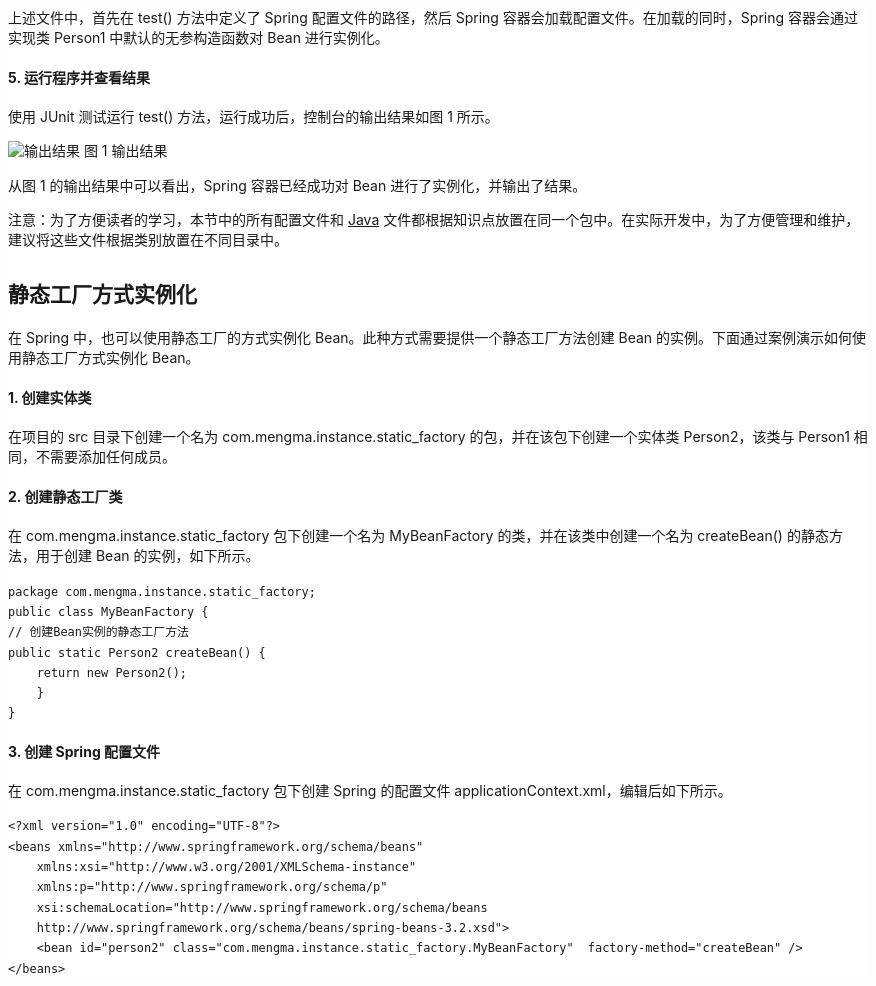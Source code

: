 上述文件中，首先在 test() 方法中定义了 Spring 配置文件的路径，然后 Spring 容器会加载配置文件。在加载的同时，Spring 容器会通过实现类 Person1 中默认的无参构造函数对 Bean 进行实例化。

#### 5. 运行程序并查看结果

使用 JUnit 测试运行 test() 方法，运行成功后，控制台的输出结果如图 1 所示。



![输出结果](http://c.biancheng.net/uploads/allimg/190628/5-1Z62Q55309E3.png)
图 1 输出结果


从图 1 的输出结果中可以看出，Spring 容器已经成功对 Bean 进行了实例化，并输出了结果。

注意：为了方便读者的学习，本节中的所有配置文件和 [Java](http://c.biancheng.net/java/) 文件都根据知识点放置在同一个包中。在实际开发中，为了方便管理和维护，建议将这些文件根据类别放置在不同目录中。

## 静态工厂方式实例化

在 Spring 中，也可以使用静态工厂的方式实例化 Bean。此种方式需要提供一个静态工厂方法创建 Bean 的实例。下面通过案例演示如何使用静态工厂方式实例化 Bean。

#### 1. 创建实体类

在项目的 src 目录下创建一个名为 com.mengma.instance.static_factory 的包，并在该包下创建一个实体类 Person2，该类与 Person1 相同，不需要添加任何成员。

#### 2. 创建静态工厂类

在 com.mengma.instance.static_factory 包下创建一个名为 MyBeanFactory 的类，并在该类中创建一个名为 createBean() 的静态方法，用于创建 Bean 的实例，如下所示。

```
package com.mengma.instance.static_factory;
public class MyBeanFactory {    
// 创建Bean实例的静态工厂方法    
public static Person2 createBean() {       
    return new Person2();    
    }
}
```

#### 3. 创建 Spring 配置文件

在 com.mengma.instance.static_factory 包下创建 Spring 的配置文件 applicationContext.xml，编辑后如下所示。

```
<?xml version="1.0" encoding="UTF-8"?>
<beans xmlns="http://www.springframework.org/schema/beans"    
    xmlns:xsi="http://www.w3.org/2001/XMLSchema-instance" 
    xmlns:p="http://www.springframework.org/schema/p"    
    xsi:schemaLocation="http://www.springframework.org/schema/beans    
    http://www.springframework.org/schema/beans/spring-beans-3.2.xsd">    
    <bean id="person2" class="com.mengma.instance.static_factory.MyBeanFactory"  factory-method="createBean" />
</beans>
```
